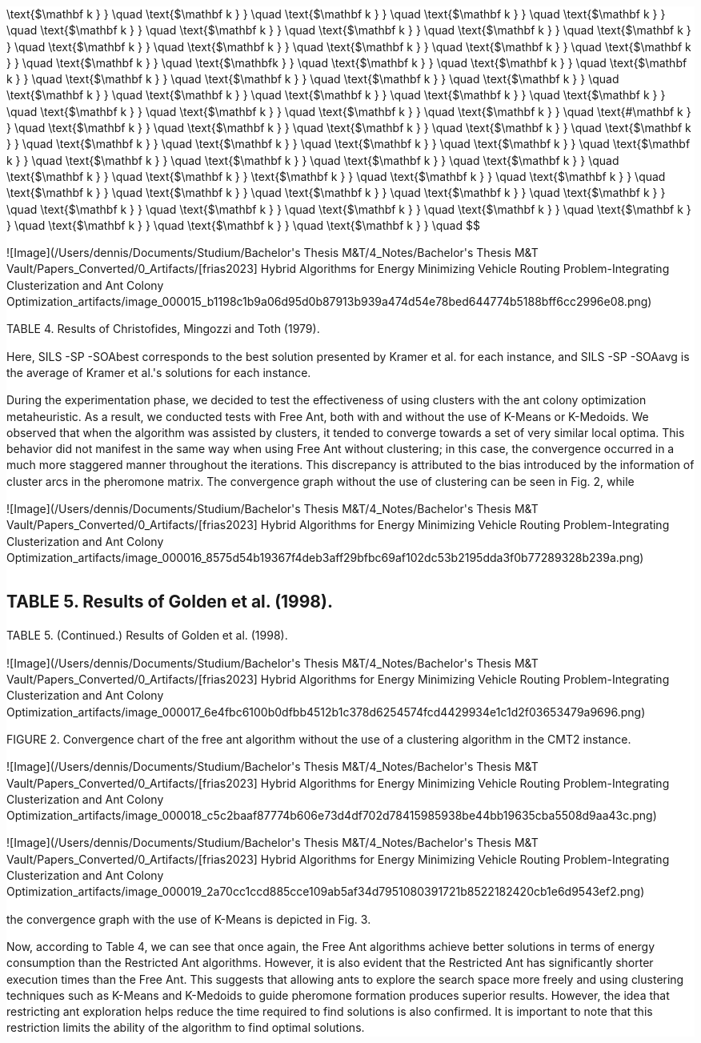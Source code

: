  \text{$\mathbf k } } \quad \text{$\mathbf k } } \quad \text{$\mathbf k } } \quad \text{$\mathbf k } } \quad \text{$\mathbf k } } \quad \text{$\mathbf k } } \quad \text{$\mathbf k } } \quad \text{$\mathbf k } } \quad \text{$\mathbf k } } \quad \text{$\mathbf k } } \quad \text{$\mathbf k } } \quad \text{$\mathbf k } } \quad \text{$\mathbf k } } \quad \text{$\mathbf k } } \quad \text{$\mathbf k } } \quad \text{$\mathbf k } } \quad \text{$\mathbfk } } \quad \text{$\mathbf k } } \quad \text{$\mathbf k } } \quad \text{$\mathbf k } } \quad \text{$\mathbf k } } \quad \text{$\mathbf k } } \quad \text{$\mathbf k } } \quad \text{$\mathbf k } } \quad \text{$\mathbf k } } \quad \text{$\mathbf k } } \quad \text{$\mathbf k } } \quad \text{$\mathbf k } } \quad \text{$\mathbf k } } \quad \text{$\mathbf k } } \quad \text{$\mathbf k } } \quad \text{$\mathbf k } } \quad \text{$\mathbf k } } \quad \text{#\mathbf k } } \quad \text{$\mathbf k } } \quad \text{$\mathbf k } } \quad \text{$\mathbf k } } \quad \text{$\mathbf k } } \quad \text{$\mathbf k } } \quad \text{$\mathbf k } } \quad \text{$\mathbf k } } \quad \text{$\mathbf k } } \quad \text{$\mathbf k } } \quad \text{$\mathbf k } } \quad \text{$\mathbf k } } \quad \text{$\mathbf k } } \quad \text{$\mathbf k } } \quad \text{$\mathbf k } } \quad \text{$\mathbf k } } \quad \text{$\mathbf k } } \text{$\mathbf k } } \quad \text{$\mathbf k } } \quad \text{$\mathbf k } } \quad \text{$\mathbf k } } \quad \text{$\mathbf k } } \quad \text{$\mathbf k } } \quad \text{$\mathbf k } } \quad \text{$\mathbf k } } \quad \text{$\mathbf k } } \quad \text{$\mathbf k } } \quad \text{$\mathbf k } } \quad \text{$\mathbf k } } \quad \text{$\mathbf k } } \quad \text{$\mathbf k } } \quad \text{$\mathbf k } } \quad \text{$\mathbf k } } \quad \$$

![Image](/Users/dennis/Documents/Studium/Bachelor's Thesis M&T/4_Notes/Bachelor's Thesis M&T Vault/Papers_Converted/0_Artifacts/[frias2023] Hybrid Algorithms for Energy Minimizing Vehicle Routing Problem-Integrating Clusterization and Ant Colony Optimization_artifacts/image_000015_b1198c1b9a06d95d0b87913b939a474d54e78bed644774b5188bff6cc2996e08.png)

TABLE 4. Results of Christofides, Mingozzi and Toth (1979).

Here, SILS -SP -SOAbest corresponds to the best solution presented by Kramer et al. for each instance, and SILS -SP -SOAavg is the average of Kramer et al.'s solutions for each instance.

During the experimentation phase, we decided to test the effectiveness of using clusters with the ant colony optimization metaheuristic. As a result, we conducted tests with Free Ant, both with and without the use of K-Means or K-Medoids. We observed that when the algorithm was assisted by clusters, it tended to converge towards a set of very similar local optima. This behavior did not manifest in the same way when using Free Ant without clustering; in this case, the convergence occurred in a much more staggered manner throughout the iterations. This discrepancy is attributed to the bias introduced by the information of cluster arcs in the pheromone matrix. The convergence graph without the use of clustering can be seen in Fig. 2, while

![Image](/Users/dennis/Documents/Studium/Bachelor's Thesis M&T/4_Notes/Bachelor's Thesis M&T Vault/Papers_Converted/0_Artifacts/[frias2023] Hybrid Algorithms for Energy Minimizing Vehicle Routing Problem-Integrating Clusterization and Ant Colony Optimization_artifacts/image_000016_8575d54b19367f4deb3aff29bfbc69af102dc53b2195dda3f0b77289328b239a.png)

## TABLE 5. Results of Golden et al. (1998).

TABLE 5. (Continued.) Results of Golden et al. (1998).

![Image](/Users/dennis/Documents/Studium/Bachelor's Thesis M&T/4_Notes/Bachelor's Thesis M&T Vault/Papers_Converted/0_Artifacts/[frias2023] Hybrid Algorithms for Energy Minimizing Vehicle Routing Problem-Integrating Clusterization and Ant Colony Optimization_artifacts/image_000017_6e4fbc6100b0dfbb4512b1c378d6254574fcd4429934e1c1d2f03653479a9696.png)

FIGURE 2. Convergence chart of the free ant algorithm without the use of a clustering algorithm in the CMT2 instance.

![Image](/Users/dennis/Documents/Studium/Bachelor's Thesis M&T/4_Notes/Bachelor's Thesis M&T Vault/Papers_Converted/0_Artifacts/[frias2023] Hybrid Algorithms for Energy Minimizing Vehicle Routing Problem-Integrating Clusterization and Ant Colony Optimization_artifacts/image_000018_c5c2baaf87774b606e73d4df702d78415985938be44bb19635cba5508d9aa43c.png)

![Image](/Users/dennis/Documents/Studium/Bachelor's Thesis M&T/4_Notes/Bachelor's Thesis M&T Vault/Papers_Converted/0_Artifacts/[frias2023] Hybrid Algorithms for Energy Minimizing Vehicle Routing Problem-Integrating Clusterization and Ant Colony Optimization_artifacts/image_000019_2a70cc1ccd885cce109ab5af34d7951080391721b8522182420cb1e6d9543ef2.png)

the convergence graph with the use of K-Means is depicted in Fig. 3.

Now, according to Table 4, we can see that once again, the Free Ant algorithms achieve better solutions in terms of energy consumption than the Restricted Ant algorithms. However, it is also evident that the Restricted Ant has significantly shorter execution times than the Free Ant. This suggests that allowing ants to explore the search space more freely and using clustering techniques such as K-Means and K-Medoids to guide pheromone formation produces superior results. However, the idea that restricting ant exploration helps reduce the time required to find solutions is also confirmed. It is important to note that this restriction limits the ability of the algorithm to find optimal solutions.
